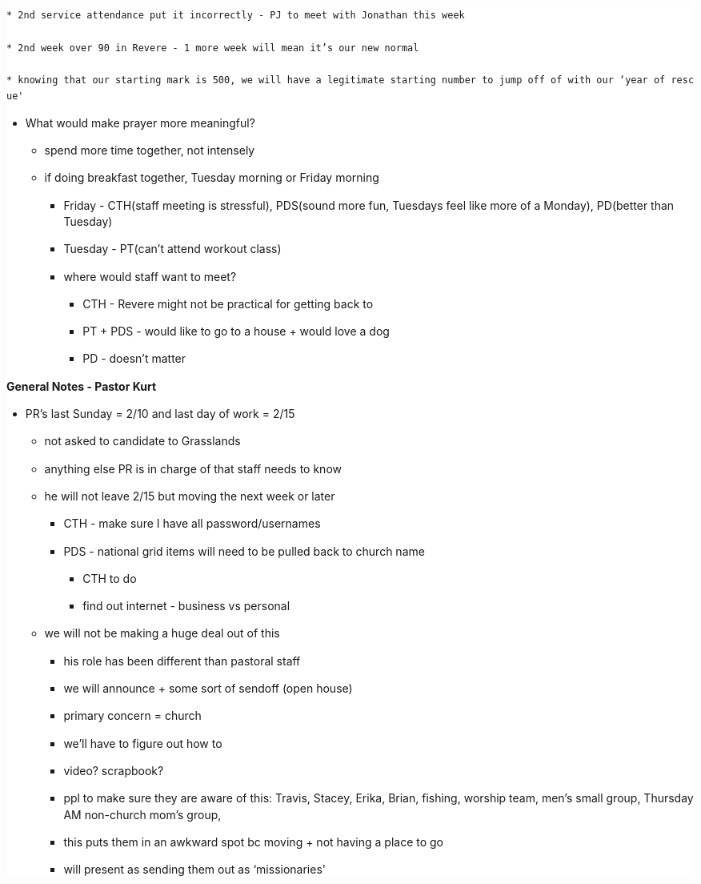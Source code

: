     * 2nd service attendance put it incorrectly - PJ to meet with Jonathan this week

    * 2nd week over 90 in Revere - 1 more week will mean it’s our new normal

    * knowing that our starting mark is 500, we will have a legitimate starting number to jump off of with our ‘year of rescue'

  * What would make prayer more meaningful?

    * spend more time together, not intensely

    * if doing breakfast together, Tuesday morning or Friday morning

      * Friday - CTH(staff meeting is stressful), PDS(sound more fun, Tuesdays feel like more of a Monday), PD(better than Tuesday)

      * Tuesday - PT(can’t attend workout class)

      * where would staff want to meet? 

        * CTH - Revere might not be practical for getting back to 

        * PT + PDS - would like to go to a house + would love a dog

        * PD - doesn’t matter

  

  

**General Notes - Pastor Kurt**

  * PR’s last Sunday = 2/10 and last day of work = 2/15

    * not asked to candidate to Grasslands

    * anything else PR is in charge of that staff needs to know

    * he will not leave 2/15 but moving the next week or later

      * CTH - make sure I have all password/usernames

      * PDS - national grid items will need to be pulled back to church name

        * CTH to do

        * find out internet - business vs personal

    * we will not be making a huge deal out of this

      * his role has been different than pastoral staff

      * we will announce + some sort of sendoff (open house)

      * primary concern = church 

      * we’ll have to figure out how to 

      * video? scrapbook? 

      * ppl to make sure they are aware of this: Travis, Stacey, Erika, Brian, fishing, worship team, men’s small group, Thursday AM non-church mom’s group, 

      * this puts them in an awkward spot bc moving + not having a place to go

      * will present as sending them out as ‘missionaries'

